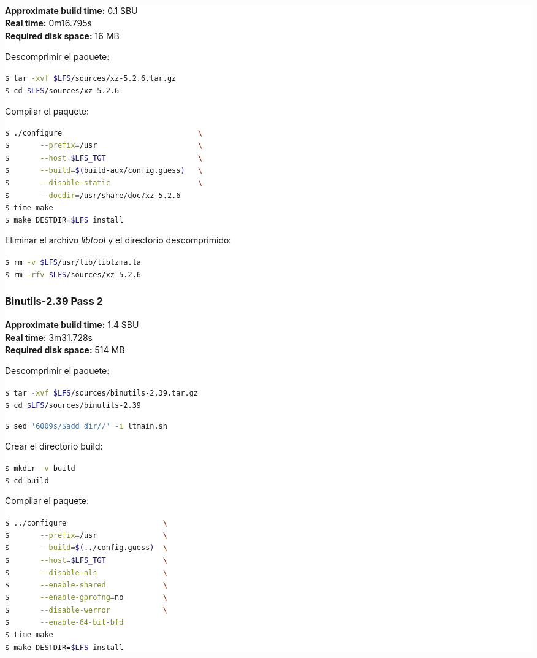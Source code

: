 **Approximate build time:** 0.1 SBU </br>
**Real time:** 0m16.795s </br>
**Required disk space:** 16 MB </br>

Descomprimir el paquete: </br>

```bash
$ tar -xvf $LFS/sources/xz-5.2.6.tar.gz
$ cd $LFS/sources/xz-5.2.6
```

Compilar el paquete: </br>

```bash
$ ./configure								\
$ 		--prefix=/usr						\
$ 		--host=$LFS_TGT						\
$ 		--build=$(build-aux/config.guess)	\
$ 		--disable-static					\
$ 		--docdir=/usr/share/doc/xz-5.2.6
$ time make
$ make DESTDIR=$LFS install
```

Eliminar el archivo *libtool* y el directorio descomprimido: </br>

```bash
$ rm -v $LFS/usr/lib/liblzma.la
$ rm -rfv $LFS/sources/xz-5.2.6
```
### Binutils-2.39 Pass 2 <a name=binutils_2_39_pass_2></a>

**Approximate build time:** 1.4 SBU </br>
**Real time:** 3m31.728s </br>
**Required disk space:** 514 MB </br>

Descomprimir el paquete: </br>

```bash
$ tar -xvf $LFS/sources/binutils-2.39.tar.gz
$ cd $LFS/sources/binutils-2.39
```

```bash
$ sed '6009s/$add_dir//' -i ltmain.sh
```

Crear el directorio build: </br>

```bash
$ mkdir -v build
$ cd build
```

Compilar el paquete: </br>

```bash
$ ../configure						\
$ 		--prefix=/usr				\
$		--build=$(../config.guess)	\
$ 		--host=$LFS_TGT				\
$ 		--disable-nls				\
$ 		--enable-shared				\
$		--enable-gprofng=no			\
$ 		--disable-werror			\
$ 		--enable-64-bit-bfd
$ time make
$ make DESTDIR=$LFS install
```
